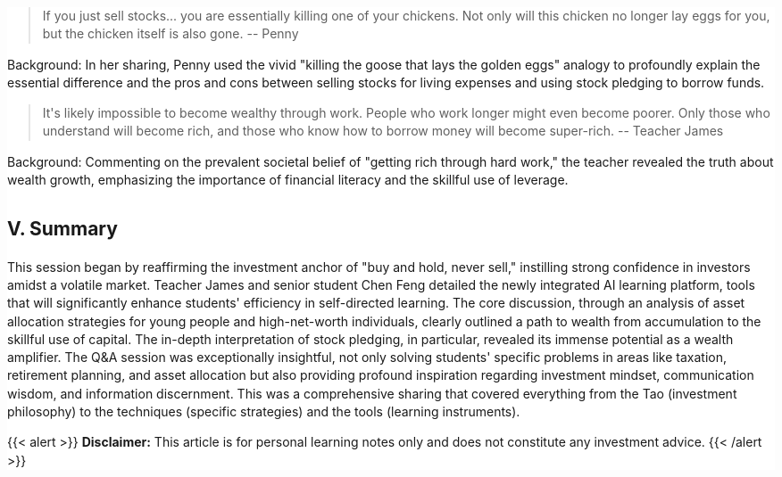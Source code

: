 > If you just sell stocks... you are essentially killing one of your chickens. Not only will this chicken no longer lay eggs for you, but the chicken itself is also gone.
> -- Penny

Background: In her sharing, Penny used the vivid "killing the goose that lays the golden eggs" analogy to profoundly explain the essential difference and the pros and cons between selling stocks for living expenses and using stock pledging to borrow funds.

> It's likely impossible to become wealthy through work. People who work longer might even become poorer. Only those who understand will become rich, and those who know how to borrow money will become super-rich.
> -- Teacher James

Background: Commenting on the prevalent societal belief of "getting rich through hard work," the teacher revealed the truth about wealth growth, emphasizing the importance of financial literacy and the skillful use of leverage.

## V. Summary
This session began by reaffirming the investment anchor of "buy and hold, never sell," instilling strong confidence in investors amidst a volatile market. Teacher James and senior student Chen Feng detailed the newly integrated AI learning platform, tools that will significantly enhance students' efficiency in self-directed learning. The core discussion, through an analysis of asset allocation strategies for young people and high-net-worth individuals, clearly outlined a path to wealth from accumulation to the skillful use of capital. The in-depth interpretation of stock pledging, in particular, revealed its immense potential as a wealth amplifier. The Q&A session was exceptionally insightful, not only solving students' specific problems in areas like taxation, retirement planning, and asset allocation but also providing profound inspiration regarding investment mindset, communication wisdom, and information discernment. This was a comprehensive sharing that covered everything from the Tao (investment philosophy) to the techniques (specific strategies) and the tools (learning instruments).

{{< alert >}}
**Disclaimer:** This article is for personal learning notes only and does not constitute any investment advice.
{{< /alert >}}